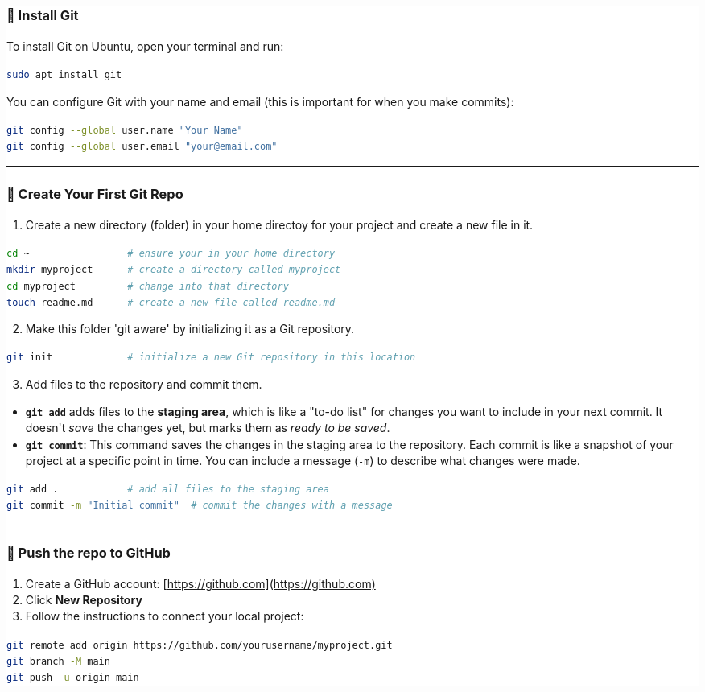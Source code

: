 
### 🔧 Install Git

To install Git on Ubuntu, open your terminal and run:

```bash
sudo apt install git
```

You can configure Git with your name and email (this is important for when you make commits):

```bash
git config --global user.name "Your Name"
git config --global user.email "your@email.com"
```

---

### 🧪 Create Your First Git Repo

1. Create a new directory (folder) in your home directoy for your project and create a new file in it.

```bash
cd ~                 # ensure your in your home directory
mkdir myproject      # create a directory called myproject
cd myproject         # change into that directory
touch readme.md      # create a new file called readme.md
```

2. Make this folder 'git aware' by initializing it as a Git repository.

```bash
git init             # initialize a new Git repository in this location
```

3. Add files to the repository and commit them.

- **`git add`** adds files to the **staging area**, which is like a "to-do list" for changes you want to include in your next commit. It doesn't _save_ the changes yet, but marks them as _ready to be saved_.
- **`git commit`**: This command saves the changes in the staging area to the repository. Each commit is like a snapshot of your project at a specific point in time. You can include a message (`-m`) to describe what changes were made.

```bash
git add .            # add all files to the staging area
git commit -m "Initial commit"  # commit the changes with a message
```

---

### 🔗 Push the repo to GitHub

1. Create a GitHub account: [https://github.com](https://github.com)
2. Click **New Repository**
3. Follow the instructions to connect your local project:

```bash
git remote add origin https://github.com/yourusername/myproject.git
git branch -M main
git push -u origin main
```
